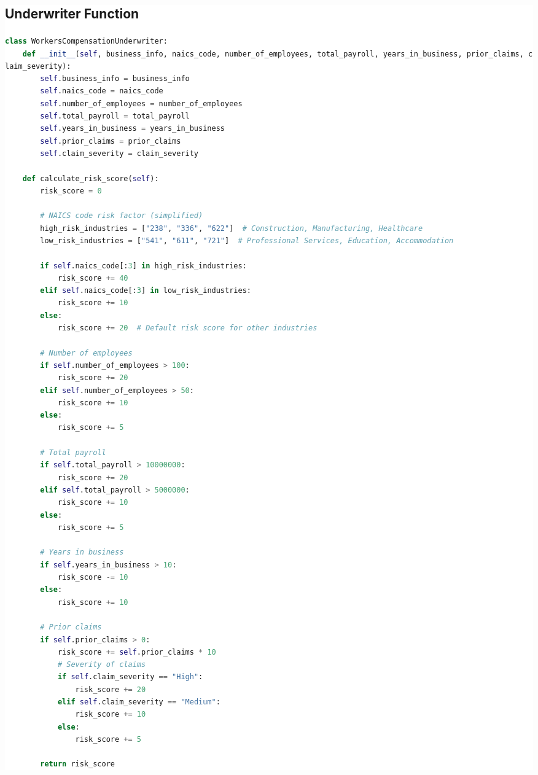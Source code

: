 ## Underwriter Function

```python
class WorkersCompensationUnderwriter:
    def __init__(self, business_info, naics_code, number_of_employees, total_payroll, years_in_business, prior_claims, claim_severity):
        self.business_info = business_info
        self.naics_code = naics_code
        self.number_of_employees = number_of_employees
        self.total_payroll = total_payroll
        self.years_in_business = years_in_business
        self.prior_claims = prior_claims
        self.claim_severity = claim_severity

    def calculate_risk_score(self):
        risk_score = 0

        # NAICS code risk factor (simplified)
        high_risk_industries = ["238", "336", "622"]  # Construction, Manufacturing, Healthcare
        low_risk_industries = ["541", "611", "721"]  # Professional Services, Education, Accommodation

        if self.naics_code[:3] in high_risk_industries:
            risk_score += 40
        elif self.naics_code[:3] in low_risk_industries:
            risk_score += 10
        else:
            risk_score += 20  # Default risk score for other industries

        # Number of employees
        if self.number_of_employees > 100:
            risk_score += 20
        elif self.number_of_employees > 50:
            risk_score += 10
        else:
            risk_score += 5

        # Total payroll
        if self.total_payroll > 10000000:
            risk_score += 20
        elif self.total_payroll > 5000000:
            risk_score += 10
        else:
            risk_score += 5

        # Years in business
        if self.years_in_business > 10:
            risk_score -= 10
        else:
            risk_score += 10

        # Prior claims
        if self.prior_claims > 0:
            risk_score += self.prior_claims * 10
            # Severity of claims
            if self.claim_severity == "High":
                risk_score += 20
            elif self.claim_severity == "Medium":
                risk_score += 10
            else:
                risk_score += 5

        return risk_score
```